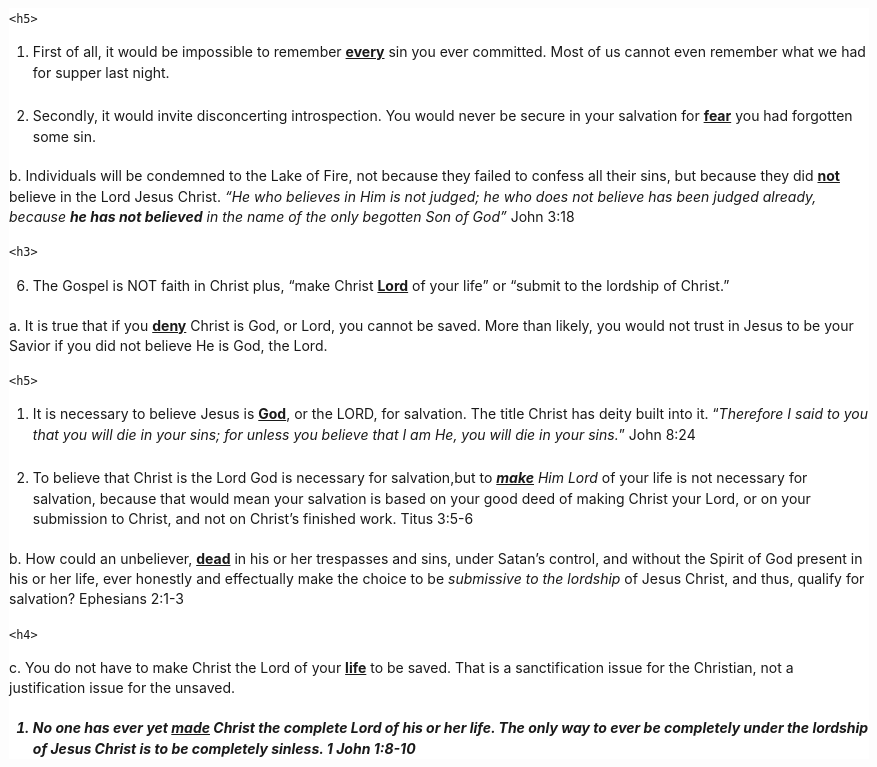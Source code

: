 
	<h5>
1) First of all, it would be impossible to remember <strong><u>every</u></strong> sin you ever committed. Most of us cannot even remember what we had for supper last night.
	</h5>
	<h5 class="fragment">
2) Secondly, it would invite disconcerting introspection. You would never be secure in your salvation for <strong><u>fear</u></strong> you had forgotten some sin.
	</h5>



	<h4>
b. Individuals will be condemned to the Lake of Fire, not because they failed to confess all their sins, but because they did <strong><u>not</u></strong> believe in the Lord Jesus Christ.<em> “He who believes in Him is not judged; he who does not believe has been judged already, because <strong>he has not believed</strong> in the name of the only begotten Son of God”</em> John 3:18
	</h4>



	<h3>
6. The Gospel is NOT faith in Christ plus, “make Christ <strong><u>Lord</u></strong> of your life” or “submit to the lordship of Christ.”
	</h3>
	<h4 class="fragment">
a. It is true that if you <strong><u>deny</u></strong> Christ is God, or Lord, you cannot be saved. More than likely, you would not trust in Jesus to be your Savior if you did not believe He is God, the Lord.
	</h4>



	<h5>
1) It is necessary to believe Jesus is <strong><u>God</u></strong>, or the LORD, for salvation. The title Christ has deity built into it. “<em>Therefore I said to you that you will die in your sins; for unless you believe that I am He, you will die in your sins.</em>” John 8:24
	</h5>
	<h5 class="fragment">
2) To believe that Christ is the Lord God is necessary for salvation,but to <strong><em><u>make</u></em></strong><em> Him Lord</em> of your life is not necessary for salvation, because that would mean your salvation is based on your good deed of making Christ your Lord, or on your submission to Christ, and not on Christ’s finished work. Titus
3:5-6
	</h5>



	<h4>
b. How could an unbeliever, <strong><u>dead</u></strong> in his or her trespasses and sins, under Satan’s control, and without the Spirit of God present in his or her life, ever honestly and effectually make the choice to be <em>submissive to the lordship</em> of Jesus Christ, and
thus, qualify for salvation? Ephesians 2:1-3
	</h4>



	<h4>
c. You do not have to make Christ the Lord of your <strong><u>life</u></strong> to be saved. That is a sanctification issue for the Christian, not a justification issue for the unsaved.
	</h4>
	<h5 class="fragment">
1) No one has ever yet <strong><u>made</u></strong> Christ the complete Lord of his or her life. The only way to ever be completely under the lordship of Jesus Christ is to be completely sinless. 1 John 1:8-10
	</h5>
